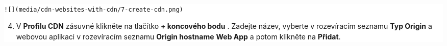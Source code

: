     ![](media/cdn-websites-with-cdn/7-create-cdn.png)   

4. V **Profilu CDN** zásuvné klikněte na tlačítko **+ koncového bodu** . Zadejte název, vyberte v rozevíracím seznamu **Typ Origin** a webovou aplikaci v rozevíracím seznamu **Origin hostname** **Web App** a potom klikněte na **Přidat**.  
